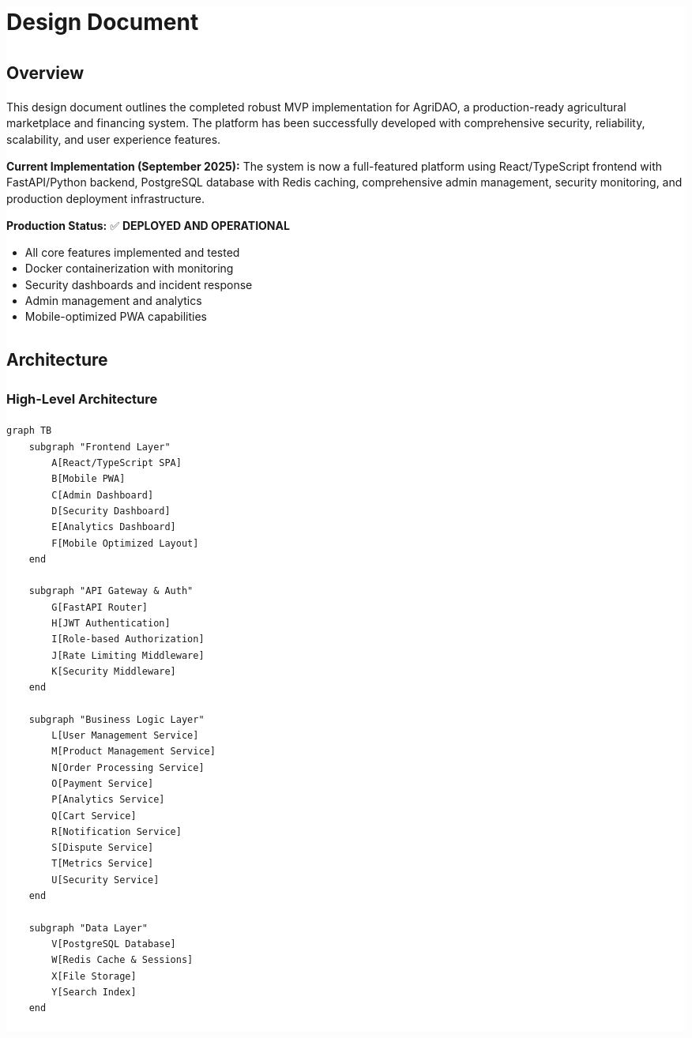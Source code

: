 # Design Document

## Overview

This design document outlines the completed robust MVP implementation for AgriDAO, a production-ready agricultural marketplace and financing system. The platform has been successfully developed with comprehensive security, reliability, scalability, and user experience features.

**Current Implementation (September 2025):** The system is now a full-featured platform using React/TypeScript frontend with FastAPI/Python backend, PostgreSQL database with Redis caching, comprehensive admin management, security monitoring, and production deployment infrastructure.

**Production Status:** ✅ **DEPLOYED AND OPERATIONAL**
- All core features implemented and tested
- Docker containerization with monitoring
- Security dashboards and incident response
- Admin management and analytics
- Mobile-optimized PWA capabilities

## Architecture

### High-Level Architecture

```mermaid
graph TB
    subgraph "Frontend Layer"
        A[React/TypeScript SPA]
        B[Mobile PWA]
        C[Admin Dashboard]
        D[Security Dashboard]
        E[Analytics Dashboard]
        F[Mobile Optimized Layout]
    end
    
    subgraph "API Gateway & Auth"
        G[FastAPI Router]
        H[JWT Authentication]
        I[Role-based Authorization]
        J[Rate Limiting Middleware]
        K[Security Middleware]
    end
    
    subgraph "Business Logic Layer"
        L[User Management Service]
        M[Product Management Service]
        N[Order Processing Service]
        O[Payment Service]
        P[Analytics Service]
        Q[Cart Service]
        R[Notification Service]
        S[Dispute Service]
        T[Metrics Service]
        U[Security Service]
    end
    
    subgraph "Data Layer"
        V[PostgreSQL Database]
        W[Redis Cache & Sessions]
        X[File Storage]
        Y[Search Index]
    end
    
```